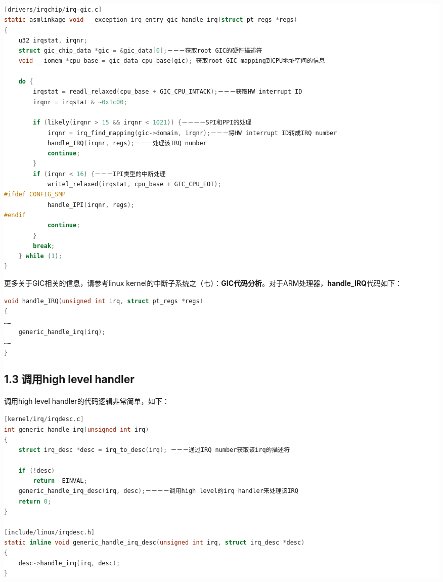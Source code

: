 ```c
[drivers/irqchip/irq-gic.c]
static asmlinkage void __exception_irq_entry gic_handle_irq(struct pt_regs *regs) 
{ 
    u32 irqstat, irqnr; 
    struct gic_chip_data *gic = &gic_data[0];－－－获取root GIC的硬件描述符 
    void __iomem *cpu_base = gic_data_cpu_base(gic); 获取root GIC mapping到CPU地址空间的信息

    do { 
        irqstat = readl_relaxed(cpu_base + GIC_CPU_INTACK);－－－获取HW interrupt ID 
        irqnr = irqstat & ~0x1c00;

        if (likely(irqnr > 15 && irqnr < 1021)) {－－－－SPI和PPI的处理 
            irqnr = irq_find_mapping(gic->domain, irqnr);－－－将HW interrupt ID转成IRQ number 
            handle_IRQ(irqnr, regs);－－－处理该IRQ number 
            continue; 
        } 
        if (irqnr < 16) {－－－IPI类型的中断处理 
            writel_relaxed(irqstat, cpu_base + GIC_CPU_EOI); 
#ifdef CONFIG_SMP 
            handle_IPI(irqnr, regs); 
#endif 
            continue; 
        } 
        break; 
    } while (1); 
}
```

更多关于GIC相关的信息，请参考linux kernel的中断子系统之（七）：**GIC代码分析**。对于ARM处理器，**handle\_IRQ**代码如下：

```c
void handle_IRQ(unsigned int irq, struct pt_regs *regs) 
{
…… 
    generic_handle_irq(irq);
…… 
}
```

## 1.3 调用high level handler

调用high level handler的代码逻辑非常简单，如下：

```c
[kernel/irq/irqdesc.c]
int generic_handle_irq(unsigned int irq) 
{ 
    struct irq_desc *desc = irq_to_desc(irq); －－－通过IRQ number获取该irq的描述符

    if (!desc) 
        return -EINVAL; 
    generic_handle_irq_desc(irq, desc);－－－－调用high level的irq handler来处理该IRQ 
    return 0; 
}

[include/linux/irqdesc.h]
static inline void generic_handle_irq_desc(unsigned int irq, struct irq_desc *desc) 
{ 
    desc->handle_irq(irq, desc); 
}
```
